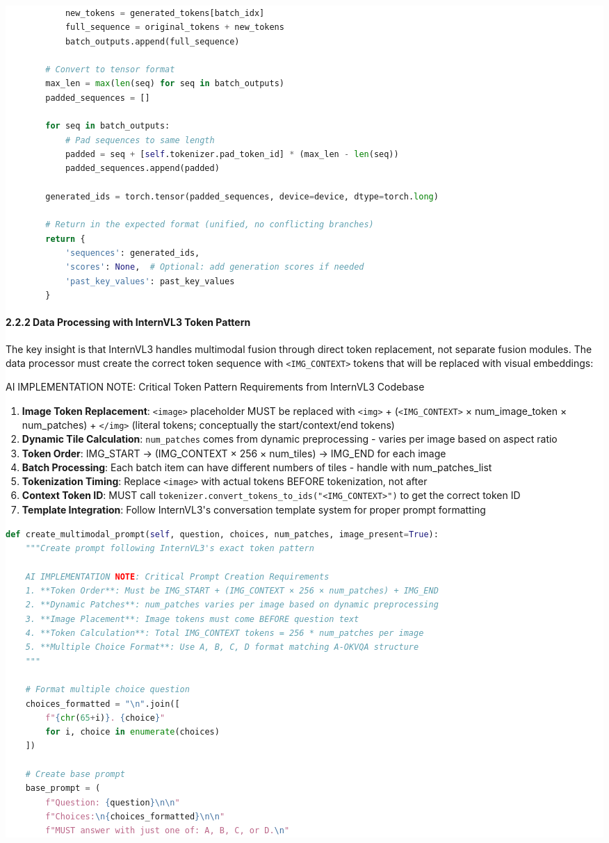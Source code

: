 ```python
            new_tokens = generated_tokens[batch_idx]
            full_sequence = original_tokens + new_tokens
            batch_outputs.append(full_sequence)

        # Convert to tensor format
        max_len = max(len(seq) for seq in batch_outputs)
        padded_sequences = []

        for seq in batch_outputs:
            # Pad sequences to same length
            padded = seq + [self.tokenizer.pad_token_id] * (max_len - len(seq))
            padded_sequences.append(padded)

        generated_ids = torch.tensor(padded_sequences, device=device, dtype=torch.long)

        # Return in the expected format (unified, no conflicting branches)
        return {
            'sequences': generated_ids,
            'scores': None,  # Optional: add generation scores if needed
            'past_key_values': past_key_values
        }
```


#### 2.2.2 Data Processing with InternVL3 Token Pattern

The key insight is that InternVL3 handles multimodal fusion through direct token replacement, not separate fusion modules. The data processor must create the correct token sequence with `<IMG_CONTEXT>` tokens that will be replaced with visual embeddings:

AI IMPLEMENTATION NOTE: Critical Token Pattern Requirements from InternVL3 Codebase
1. **Image Token Replacement**: `<image>` placeholder MUST be replaced with `<img>` + (`<IMG_CONTEXT>` × num_image_token × num_patches) + `</img>` (literal tokens; conceptually the start/context/end tokens)
2. **Dynamic Tile Calculation**: `num_patches` comes from dynamic preprocessing - varies per image based on aspect ratio
3. **Token Order**: IMG_START → (IMG_CONTEXT × 256 × num_tiles) → IMG_END for each image
4. **Batch Processing**: Each batch item can have different numbers of tiles - handle with num_patches_list
5. **Tokenization Timing**: Replace `<image>` with actual tokens BEFORE tokenization, not after
6. **Context Token ID**: MUST call `tokenizer.convert_tokens_to_ids("<IMG_CONTEXT>")` to get the correct token ID
7. **Template Integration**: Follow InternVL3's conversation template system for proper prompt formatting

```python
def create_multimodal_prompt(self, question, choices, num_patches, image_present=True):
    """Create prompt following InternVL3's exact token pattern

    AI IMPLEMENTATION NOTE: Critical Prompt Creation Requirements
    1. **Token Order**: Must be IMG_START + (IMG_CONTEXT × 256 × num_patches) + IMG_END
    2. **Dynamic Patches**: num_patches varies per image based on dynamic preprocessing
    3. **Image Placement**: Image tokens must come BEFORE question text
    4. **Token Calculation**: Total IMG_CONTEXT tokens = 256 * num_patches per image
    5. **Multiple Choice Format**: Use A, B, C, D format matching A-OKVQA structure
    """

    # Format multiple choice question
    choices_formatted = "\n".join([
        f"{chr(65+i)}. {choice}"
        for i, choice in enumerate(choices)
    ])

    # Create base prompt
    base_prompt = (
        f"Question: {question}\n\n"
        f"Choices:\n{choices_formatted}\n\n"
        f"MUST answer with just one of: A, B, C, or D.\n"
```